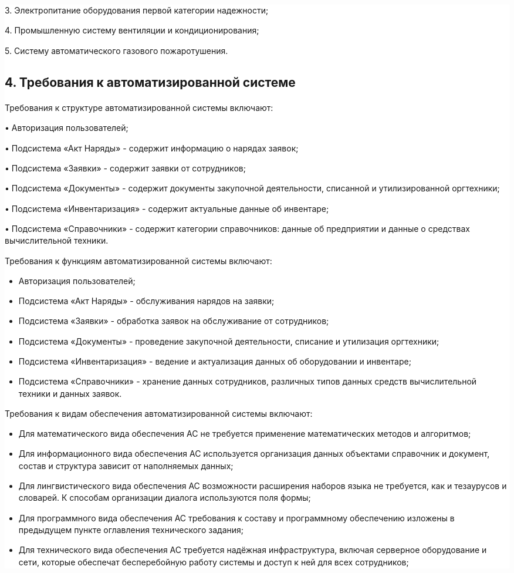 3\. Электропитание оборудования первой категории надежности;

4\. Промышленную систему вентиляции и кондиционирования;

5\. Систему автоматического газового пожаротушения.

## 4. Требования к автоматизированной системе

Требования к структуре автоматизированной системы включают:

• Авторизация пользователей;

• Подсистема «Акт Наряды» - содержит информацию о нарядах заявок;

• Подсистема «Заявки» - содержит заявки от сотрудников;

• Подсистема «Документы» - содержит документы закупочной деятельности,
списанной и утилизированной оргтехники;

• Подсистема «Инвентаризация» - содержит актуальные данные об инвентаре;

• Подсистема «Справочники» - содержит категории справочников: данные об
предприятии и данные о средствах вычислительной техники.

Требования к функциям автоматизированной системы включают:

-   Авторизация пользователей;

-   Подсистема «Акт Наряды» - обслуживания нарядов на заявки;

-   Подсистема «Заявки» - обработка заявок на обслуживание от
    сотрудников;

-   Подсистема «Документы» - проведение закупочной деятельности,
    списание и утилизация оргтехники;

-   Подсистема «Инвентаризация» - ведение и актуализация данных об
    оборудовании и инвентаре;

-   Подсистема «Справочники» - хранение данных сотрудников, различных
    типов данных средств вычислительной техники и данных заявок.

Требования к видам обеспечения автоматизированной системы включают:

-   Для математического вида обеспечения АС не требуется применение
    математических методов и алгоритмов;

-   Для информационного вида обеспечения АС используется организация
    данных объектами справочник и документ, состав и структура зависит
    от наполняемых данных;

-   Для лингвистического вида обеспечения АС возможности расширения
    наборов языка не требуется, как и тезаурусов и словарей. К способам
    организации диалога используются поля формы;

-   Для программного вида обеспечения АС требования к составу и
    программному обеспечению изложены в предыдущем пункте оглавления
    технического задания;

-   Для технического вида обеспечения АС требуется надёжная
    инфраструктура, включая серверное оборудование и сети, которые
    обеспечат бесперебойную работу системы и доступ к ней для всех
    сотрудников;
